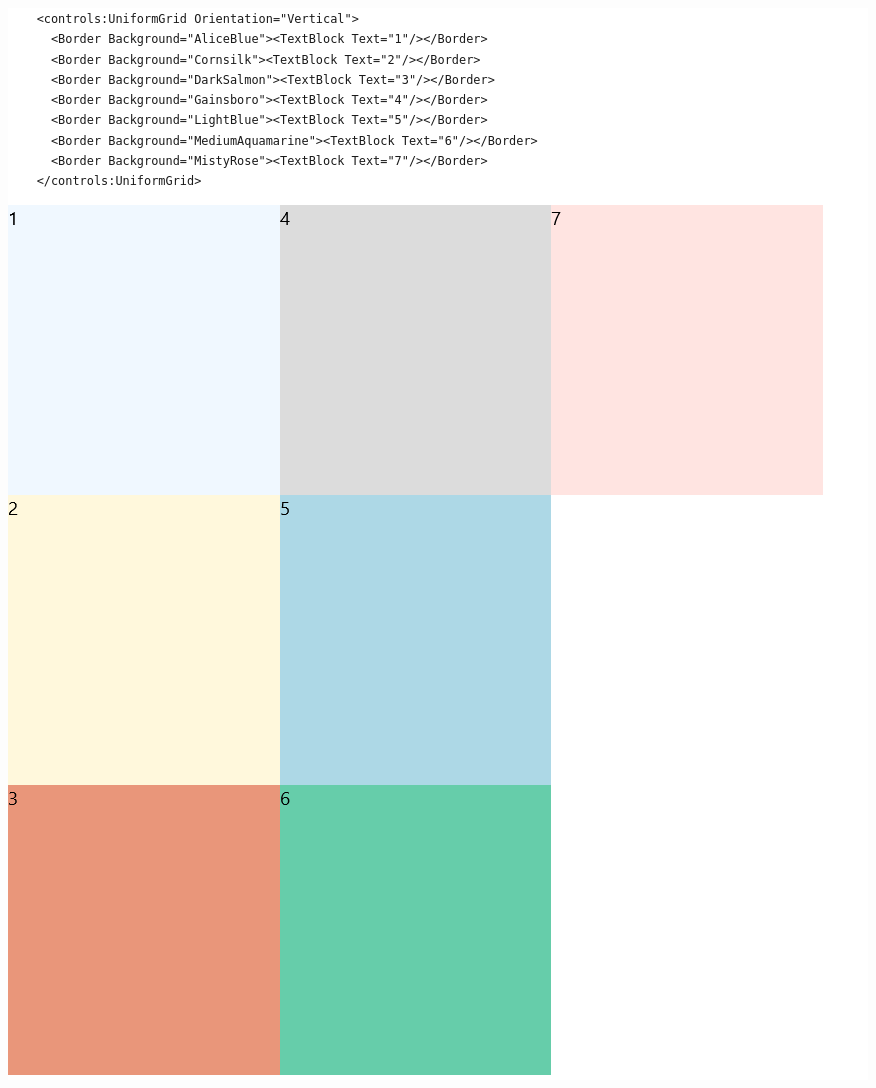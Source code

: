 ```xaml
    <controls:UniformGrid Orientation="Vertical">
      <Border Background="AliceBlue"><TextBlock Text="1"/></Border>
      <Border Background="Cornsilk"><TextBlock Text="2"/></Border>
      <Border Background="DarkSalmon"><TextBlock Text="3"/></Border>
      <Border Background="Gainsboro"><TextBlock Text="4"/></Border>
      <Border Background="LightBlue"><TextBlock Text="5"/></Border>
      <Border Background="MediumAquamarine"><TextBlock Text="6"/></Border>
      <Border Background="MistyRose"><TextBlock Text="7"/></Border>
    </controls:UniformGrid>
```

![UniformGrid Orientation](../resources/images/Controls/UniformGrid/Orientation.png "UniformGrid Orientation")
